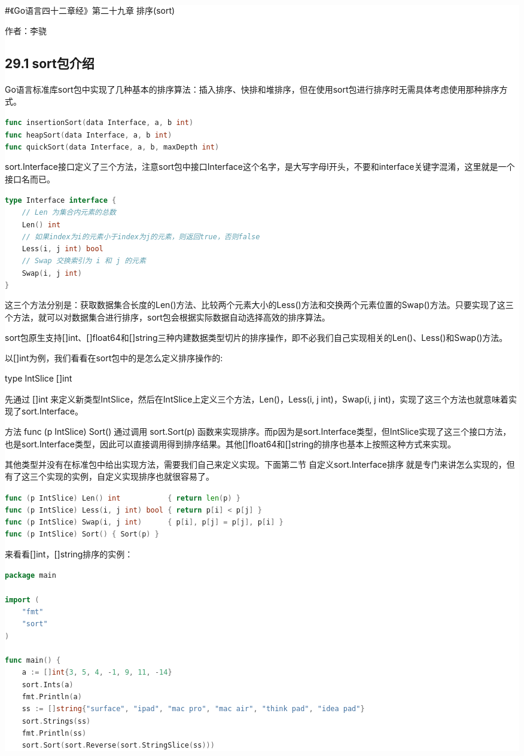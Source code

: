 #《Go语言四十二章经》第二十九章 排序(sort)

作者：李骁

## 29.1 sort包介绍

Go语言标准库sort包中实现了几种基本的排序算法：插入排序、快排和堆排序，但在使用sort包进行排序时无需具体考虑使用那种排序方式。

```go
func insertionSort(data Interface, a, b int) 
func heapSort(data Interface, a, b int)
func quickSort(data Interface, a, b, maxDepth int) 
```

sort.Interface接口定义了三个方法，注意sort包中接口Interface这个名字，是大写字母I开头，不要和interface关键字混淆，这里就是一个接口名而已。

```go
type Interface interface {
	// Len 为集合内元素的总数  
	Len() int
	// 如果index为i的元素小于index为j的元素，则返回true，否则false
	Less(i, j int) bool
	// Swap 交换索引为 i 和 j 的元素
	Swap(i, j int)
}

```

这三个方法分别是：获取数据集合长度的Len()方法、比较两个元素大小的Less()方法和交换两个元素位置的Swap()方法。只要实现了这三个方法，就可以对数据集合进行排序，sort包会根据实际数据自动选择高效的排序算法。

sort包原生支持[]int、[]float64和[]string三种内建数据类型切片的排序操作，即不必我们自己实现相关的Len()、Less()和Swap()方法。

以[]int为例，我们看看在sort包中的是怎么定义排序操作的:

type IntSlice []int

先通过 []int 来定义新类型IntSlice，然后在IntSlice上定义三个方法，Len()，Less(i, j int)，Swap(i, j int)，实现了这三个方法也就意味着实现了sort.Interface。

方法 func (p IntSlice) Sort() 通过调用 sort.Sort(p) 函数来实现排序。而p因为是sort.Interface类型，但IntSlice实现了这三个接口方法，也是sort.Interface类型，因此可以直接调用得到排序结果。其他[]float64和[]string的排序也基本上按照这种方式来实现。

其他类型并没有在标准包中给出实现方法，需要我们自己来定义实现。下面第二节 自定义sort.Interface排序 就是专门来讲怎么实现的，但有了这三个实现的实例，自定义实现排序也就很容易了。

```go
func (p IntSlice) Len() int           { return len(p) }
func (p IntSlice) Less(i, j int) bool { return p[i] < p[j] }
func (p IntSlice) Swap(i, j int)      { p[i], p[j] = p[j], p[i] }
func (p IntSlice) Sort() { Sort(p) }

```

来看看[]int，[]string排序的实例：

```go
package main

import (
	"fmt"
	"sort"
)

func main() {
	a := []int{3, 5, 4, -1, 9, 11, -14}
	sort.Ints(a)
	fmt.Println(a)
	ss := []string{"surface", "ipad", "mac pro", "mac air", "think pad", "idea pad"}
	sort.Strings(ss)
	fmt.Println(ss)
	sort.Sort(sort.Reverse(sort.StringSlice(ss)))
```